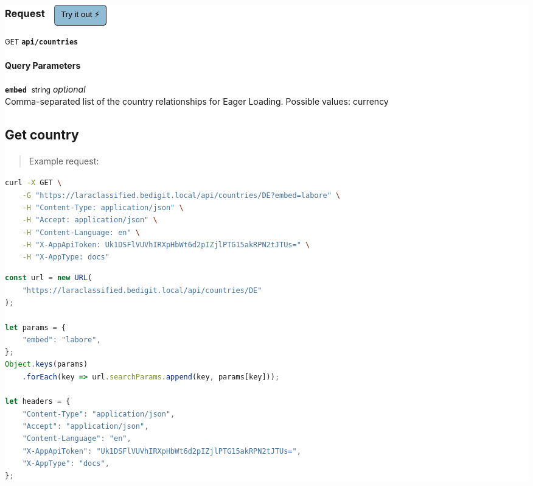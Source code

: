 </div>
<form id="form-GETapi-countries" data-method="GET" data-path="api/countries" data-authed="0" data-hasfiles="0" data-headers='{"Content-Type":"application\/json","Accept":"application\/json","Content-Language":"en","X-AppApiToken":"Uk1DSFlVUVhIRXpHbWt6d2pIZjlPTG15akRPN2tJTUs=","X-AppType":"docs"}' onsubmit="event.preventDefault(); executeTryOut('GETapi-countries', this);">
<h3>
    Request&nbsp;&nbsp;&nbsp;
        <button type="button" style="background-color: #8fbcd4; padding: 5px 10px; border-radius: 5px; border-width: thin;" id="btn-tryout-GETapi-countries" onclick="tryItOut('GETapi-countries');">Try it out ⚡</button>
    <button type="button" style="background-color: #c97a7e; padding: 5px 10px; border-radius: 5px; border-width: thin;" id="btn-canceltryout-GETapi-countries" onclick="cancelTryOut('GETapi-countries');" hidden>Cancel</button>&nbsp;&nbsp;
    <button type="submit" style="background-color: #6ac174; padding: 5px 10px; border-radius: 5px; border-width: thin;" id="btn-executetryout-GETapi-countries" hidden>Send Request 💥</button>
    </h3>
<p>
<small class="badge badge-green">GET</small>
 <b><code>api/countries</code></b>
</p>
<h4 class="fancy-heading-panel"><b>Query Parameters</b></h4>
<p>
<b><code>embed</code></b>&nbsp;&nbsp;<small>string</small>     <i>optional</i> &nbsp;
<input type="text" name="embed" data-endpoint="GETapi-countries" data-component="query"  hidden>
<br>
Comma-separated list of the country relationships for Eager Loading. Possible values: currency
</p>
</form>


## Get country




> Example request:

```bash
curl -X GET \
    -G "https://laraclassified.bedigit.local/api/countries/DE?embed=labore" \
    -H "Content-Type: application/json" \
    -H "Accept: application/json" \
    -H "Content-Language: en" \
    -H "X-AppApiToken: Uk1DSFlVUVhIRXpHbWt6d2pIZjlPTG15akRPN2tJTUs=" \
    -H "X-AppType: docs"
```

```javascript
const url = new URL(
    "https://laraclassified.bedigit.local/api/countries/DE"
);

let params = {
    "embed": "labore",
};
Object.keys(params)
    .forEach(key => url.searchParams.append(key, params[key]));

let headers = {
    "Content-Type": "application/json",
    "Accept": "application/json",
    "Content-Language": "en",
    "X-AppApiToken": "Uk1DSFlVUVhIRXpHbWt6d2pIZjlPTG15akRPN2tJTUs=",
    "X-AppType": "docs",
};


```